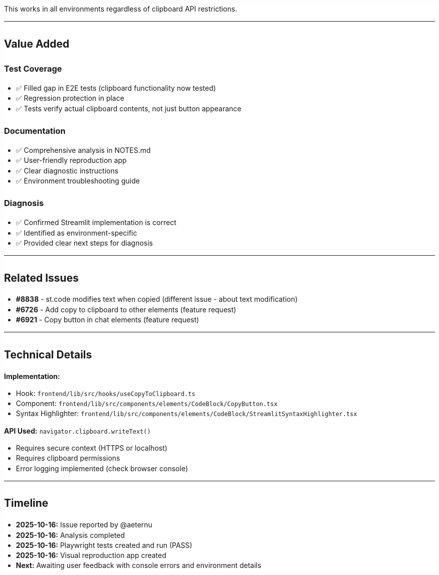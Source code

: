 This works in all environments regardless of clipboard API restrictions.

---

## Value Added

### Test Coverage

- ✅ Filled gap in E2E tests (clipboard functionality now tested)
- ✅ Regression protection in place
- ✅ Tests verify actual clipboard contents, not just button appearance

### Documentation

- ✅ Comprehensive analysis in NOTES.md
- ✅ User-friendly reproduction app
- ✅ Clear diagnostic instructions
- ✅ Environment troubleshooting guide

### Diagnosis

- ✅ Confirmed Streamlit implementation is correct
- ✅ Identified as environment-specific
- ✅ Provided clear next steps for diagnosis

---

## Related Issues

- **#8838** - st.code modifies text when copied (different issue - about text modification)
- **#6726** - Add copy to clipboard to other elements (feature request)
- **#6921** - Copy button in chat elements (feature request)

---

## Technical Details

**Implementation:**

- Hook: `frontend/lib/src/hooks/useCopyToClipboard.ts`
- Component: `frontend/lib/src/components/elements/CodeBlock/CopyButton.tsx`
- Syntax Highlighter: `frontend/lib/src/components/elements/CodeBlock/StreamlitSyntaxHighlighter.tsx`

**API Used:** `navigator.clipboard.writeText()`

- Requires secure context (HTTPS or localhost)
- Requires clipboard permissions
- Error logging implemented (check browser console)

---

## Timeline

- **2025-10-16:** Issue reported by @aeternu
- **2025-10-16:** Analysis completed
- **2025-10-16:** Playwright tests created and run (PASS)
- **2025-10-16:** Visual reproduction app created
- **Next:** Awaiting user feedback with console errors and environment details
